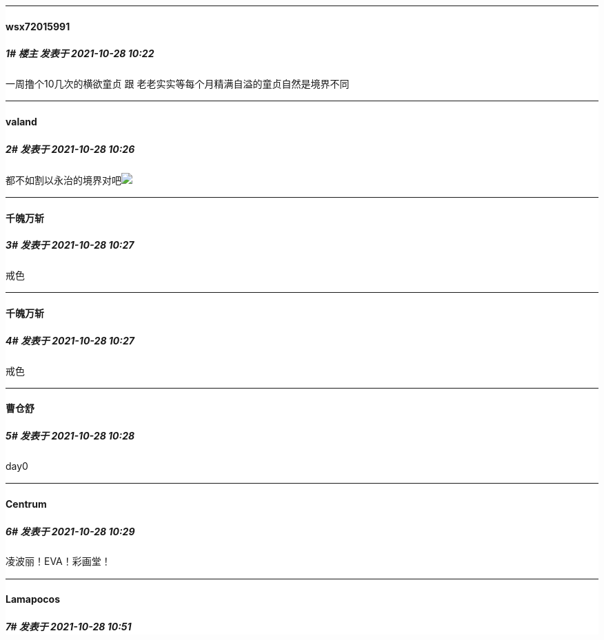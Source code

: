

*****

####  wsx72015991  
##### 1#       楼主       发表于 2021-10-28 10:22


一周撸个10几次的横欲童贞 跟 老老实实等每个月精满自溢的童贞自然是境界不同


*****

####  valand  
##### 2#       发表于 2021-10-28 10:26


都不如割以永治的境界对吧<img src="https://static.saraba1st.com/image/smiley/face2017/049.png" referrerpolicy="no-referrer">


*****

####  千魄万斩  
##### 3#       发表于 2021-10-28 10:27


戒色


*****

####  千魄万斩  
##### 4#       发表于 2021-10-28 10:27


戒色


*****

####  曹仓舒  
##### 5#       发表于 2021-10-28 10:28


day0


*****

####  Centrum  
##### 6#       发表于 2021-10-28 10:29


凌波丽！EVA！彩画堂！


*****

####  Lamapocos  
##### 7#       发表于 2021-10-28 10:51
